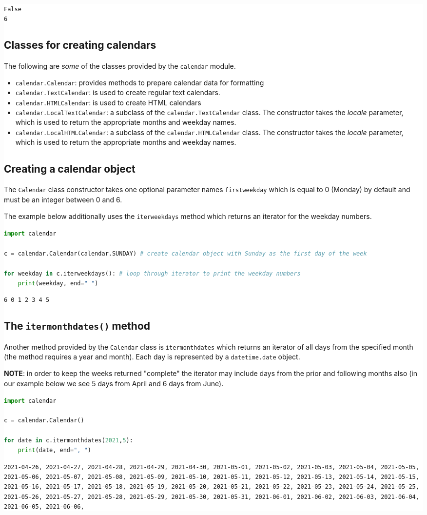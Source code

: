     False
    6


## Classes for creating calendars
The following are *some* of the classes provided by the `calendar` module.
- `calendar.Calendar`: provides methods to prepare calendar data for formatting
- `calendar.TextCalendar`: is used to create regular text calendars.
- `calendar.HTMLCalendar`: is used to create HTML calendars
- `calendar.LocalTextCalendar`: a subclass of the `calendar.TextCalendar` class. The constructor takes the *locale* parameter, which is used to return the appropriate months and weekday names.
- `calendar.LocalHTMLCalendar`: a subclass of the `calendar.HTMLCalendar` class. The constructor takes the *locale* parameter, which is used to return the appropriate months and weekday names.

## Creating a calendar object
The `Calendar` class constructor takes one optional parameter names `firstweekday` which is equal to 0 (Monday) by default and must be an integer between 0 and 6.

The example below additionally uses the `iterweekdays` method which returns an iterator for the weekday numbers.


```python
import calendar

c = calendar.Calendar(calendar.SUNDAY) # create calendar object with Sunday as the first day of the week

for weekday in c.iterweekdays(): # loop through iterator to print the weekday numbers
    print(weekday, end=" ")
```

    6 0 1 2 3 4 5 

## The `itermonthdates()` method
Another method provided by the `Calendar` class is `itermonthdates` which returns an iterator of all days from the specified month (the method requires a year and month). Each day is represented by a `datetime.date` object.

__NOTE__: in order to keep the weeks returned "complete" the iterator may include days from the prior and following months also (in our example below we see 5 days from April and 6 days from June).


```python
import calendar

c = calendar.Calendar()

for date in c.itermonthdates(2021,5):
    print(date, end=", ")
```

    2021-04-26, 2021-04-27, 2021-04-28, 2021-04-29, 2021-04-30, 2021-05-01, 2021-05-02, 2021-05-03, 2021-05-04, 2021-05-05, 2021-05-06, 2021-05-07, 2021-05-08, 2021-05-09, 2021-05-10, 2021-05-11, 2021-05-12, 2021-05-13, 2021-05-14, 2021-05-15, 2021-05-16, 2021-05-17, 2021-05-18, 2021-05-19, 2021-05-20, 2021-05-21, 2021-05-22, 2021-05-23, 2021-05-24, 2021-05-25, 2021-05-26, 2021-05-27, 2021-05-28, 2021-05-29, 2021-05-30, 2021-05-31, 2021-06-01, 2021-06-02, 2021-06-03, 2021-06-04, 2021-06-05, 2021-06-06, 
